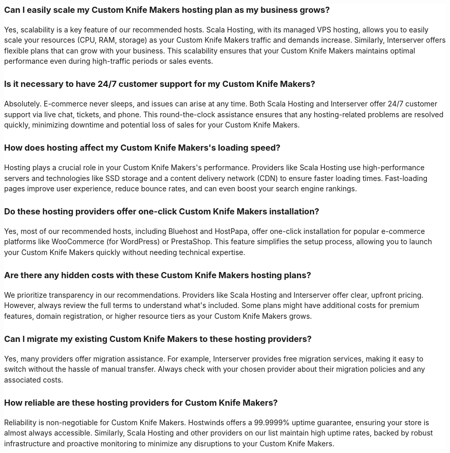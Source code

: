 ### Can I easily scale my Custom Knife Makers hosting plan as my business grows? 
Yes, scalability is a key feature of our recommended hosts. Scala Hosting, with its managed VPS hosting, allows you to easily scale your resources (CPU, RAM, storage) as your Custom Knife Makers traffic and demands increase. Similarly, Interserver offers flexible plans that can grow with your business. This scalability ensures that your Custom Knife Makers maintains optimal performance even during high-traffic periods or sales events.

### Is it necessary to have 24/7 customer support for my Custom Knife Makers? 
Absolutely. E-commerce never sleeps, and issues can arise at any time. Both Scala Hosting and Interserver offer 24/7 customer support via live chat, tickets, and phone. This round-the-clock assistance ensures that any hosting-related problems are resolved quickly, minimizing downtime and potential loss of sales for your Custom Knife Makers.

### How does hosting affect my Custom Knife Makers's loading speed? 
Hosting plays a crucial role in your Custom Knife Makers's performance. Providers like Scala Hosting use high-performance servers and technologies like SSD storage and a content delivery network (CDN) to ensure faster loading times. Fast-loading pages improve user experience, reduce bounce rates, and can even boost your search engine rankings.

### Do these hosting providers offer one-click Custom Knife Makers installation? 
Yes, most of our recommended hosts, including Bluehost and HostPapa, offer one-click installation for popular e-commerce platforms like WooCommerce (for WordPress) or PrestaShop. This feature simplifies the setup process, allowing you to launch your Custom Knife Makers quickly without needing technical expertise.

### Are there any hidden costs with these Custom Knife Makers hosting plans? 
We prioritize transparency in our recommendations. Providers like Scala Hosting and Interserver offer clear, upfront pricing. However, always review the full terms to understand what's included. Some plans might have additional costs for premium features, domain registration, or higher resource tiers as your Custom Knife Makers grows.

### Can I migrate my existing Custom Knife Makers to these hosting providers? 
Yes, many providers offer migration assistance. For example, Interserver provides free migration services, making it easy to switch without the hassle of manual transfer. Always check with your chosen provider about their migration policies and any associated costs.

### How reliable are these hosting providers for Custom Knife Makers? 
Reliability is non-negotiable for Custom Knife Makers. Hostwinds offers a 99.9999% uptime guarantee, ensuring your store is almost always accessible. Similarly, Scala Hosting and other providers on our list maintain high uptime rates, backed by robust infrastructure and proactive monitoring to minimize any disruptions to your Custom Knife Makers.
